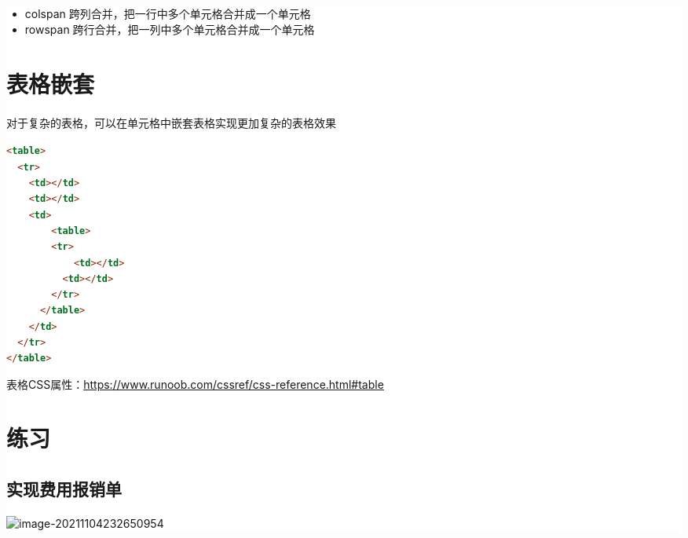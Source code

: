 - colspan   跨列合并，把一行中多个单元格合并成一个单元格
- rowspan 跨行合并，把一列中多个单元格合并成一个单元格

# 表格嵌套

对于复杂的表格，可以在单元格中嵌套表格实现更加复杂的表格效果

```html
<table>
  <tr>
    <td></td>
    <td></td>
  	<td>
    	<table>
        <tr>
        	<td></td>
          <td></td>
        </tr>
      </table>
    </td>
  </tr>
</table>
```

表格CSS属性：https://www.runoob.com/cssref/css-reference.html#table

# 练习

## 实现费用报销单

![image-20211104232650954](https://gitee.com/Jinxizhen/pic_resource/raw/master/images/image-20211104232650954.png)

